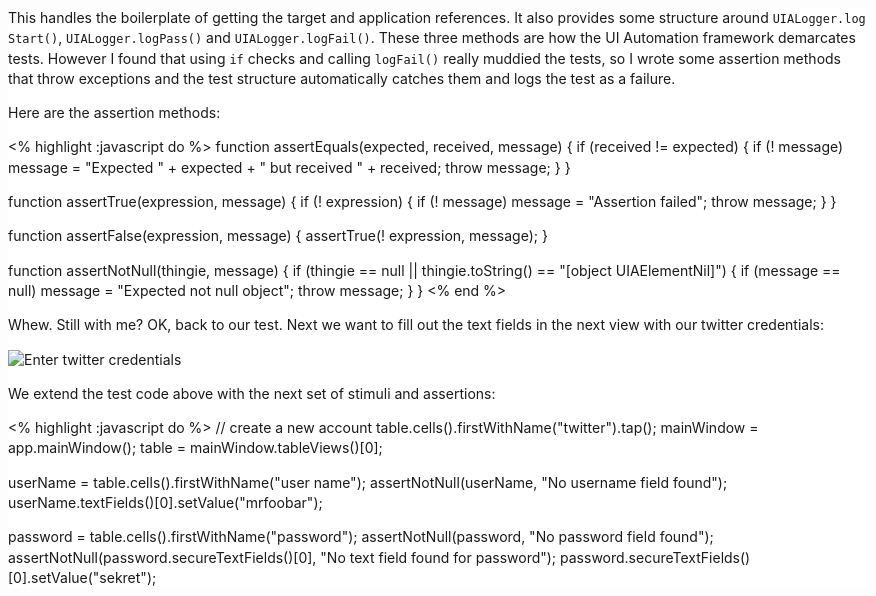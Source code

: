 This handles the boilerplate of getting the target and application references.
It also provides some structure around `UIALogger.logStart()`,
`UIALogger.logPass()` and `UIALogger.logFail()`. These three methods are how
the UI Automation framework demarcates tests. However I found that using `if`
checks and calling `logFail()` really muddied the tests, so I wrote some
assertion methods that throw exceptions and the test structure automatically
catches them and logs the test as a failure.

Here are the assertion methods:

<% highlight :javascript do %>
function assertEquals(expected, received, message) {
  if (received != expected) {
    if (! message) message = "Expected " + expected + " but received " + received;
    throw message;
  }
}

function assertTrue(expression, message) {
  if (! expression) {
    if (! message) message = "Assertion failed";
    throw message;
  }
}

function assertFalse(expression, message) {
  assertTrue(! expression, message);
}

function assertNotNull(thingie, message) {
  if (thingie == null || thingie.toString() == "[object UIAElementNil]") {
    if (message == null) message = "Expected not null object";
    throw message;
  }
}
<% end %>

Whew. Still with me? OK, back to our test. Next we want to fill out the text
fields in the next view with our twitter credentials:

![Enter twitter credentials](/images/2010/07/twitter-creds.png)

We extend the test code above with the next set of stimuli and assertions:

<% highlight :javascript do %>
  // create a new account
  table.cells().firstWithName("twitter").tap();
  mainWindow = app.mainWindow();
  table = mainWindow.tableViews()[0];

  userName = table.cells().firstWithName("user name");
  assertNotNull(userName, "No username field found");
  userName.textFields()[0].setValue("mrfoobar");

  password = table.cells().firstWithName("password");
  assertNotNull(password, "No password field found");
  assertNotNull(password.secureTextFields()[0], "No text field found for password");
  password.secureTextFields()[0].setValue("sekret");
  